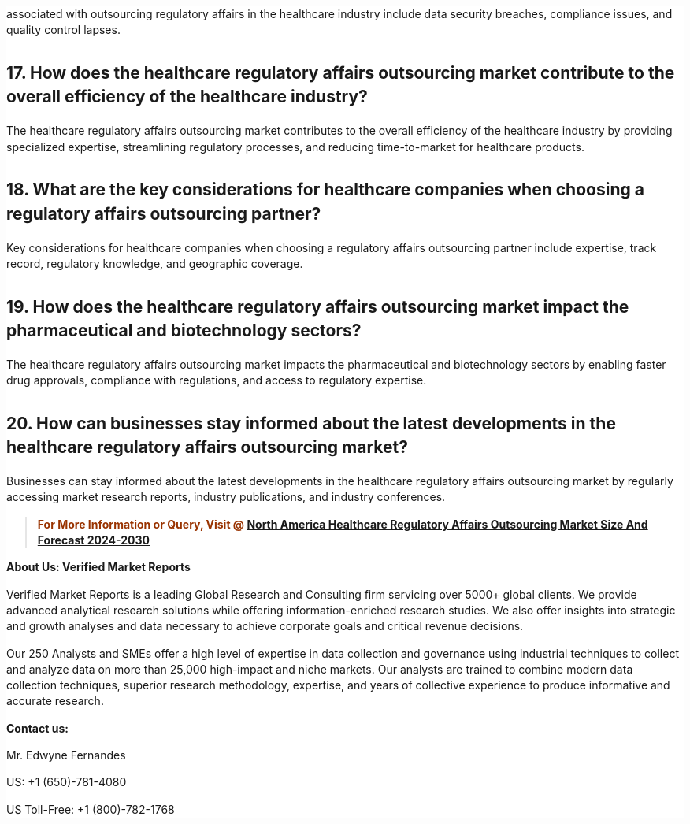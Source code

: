 associated with outsourcing regulatory affairs in the healthcare industry include data security breaches, compliance issues, and quality control lapses.</p><h2>17. How does the healthcare regulatory affairs outsourcing market contribute to the overall efficiency of the healthcare industry?</div><div></h2><p>The healthcare regulatory affairs outsourcing market contributes to the overall efficiency of the healthcare industry by providing specialized expertise, streamlining regulatory processes, and reducing time-to-market for healthcare products.</p><h2>18. What are the key considerations for healthcare companies when choosing a regulatory affairs outsourcing partner?</div><div></h2><p>Key considerations for healthcare companies when choosing a regulatory affairs outsourcing partner include expertise, track record, regulatory knowledge, and geographic coverage.</p><h2>19. How does the healthcare regulatory affairs outsourcing market impact the pharmaceutical and biotechnology sectors?</div><div></h2><p>The healthcare regulatory affairs outsourcing market impacts the pharmaceutical and biotechnology sectors by enabling faster drug approvals, compliance with regulations, and access to regulatory expertise.</p><h2>20. How can businesses stay informed about the latest developments in the healthcare regulatory affairs outsourcing market?</div><div></h2><p>Businesses can stay informed about the latest developments in the healthcare regulatory affairs outsourcing market by regularly accessing market research reports, industry publications, and industry conferences.</p></body></html></p><blockquote><p><span style="color: #993300;"><strong>For More Information or Query, Visit @ <a href="https://www.verifiedmarketreports.com/product/healthcare-regulatory-affairs-outsourcing-market-size-and-forecast/">North America Healthcare Regulatory Affairs Outsourcing Market Size And Forecast 2024-2030</a></strong></span></p></blockquote><p><strong>About Us: Verified Market Reports</strong></p><p>Verified Market Reports is a leading Global Research and Consulting firm servicing over 5000+ global clients. We provide advanced analytical research solutions while offering information-enriched research studies. We also offer insights into strategic and growth analyses and data necessary to achieve corporate goals and critical revenue decisions.</p><p>Our 250 Analysts and SMEs offer a high level of expertise in data collection and governance using industrial techniques to collect and analyze data on more than 25,000 high-impact and niche markets. Our analysts are trained to combine modern data collection techniques, superior research methodology, expertise, and years of collective experience to produce informative and accurate research.</p><p><strong>Contact us:</strong></p><p>Mr. Edwyne Fernandes</p><p>US: +1 (650)-781-4080</p><p>US Toll-Free: +1 (800)-782-1768</p>
